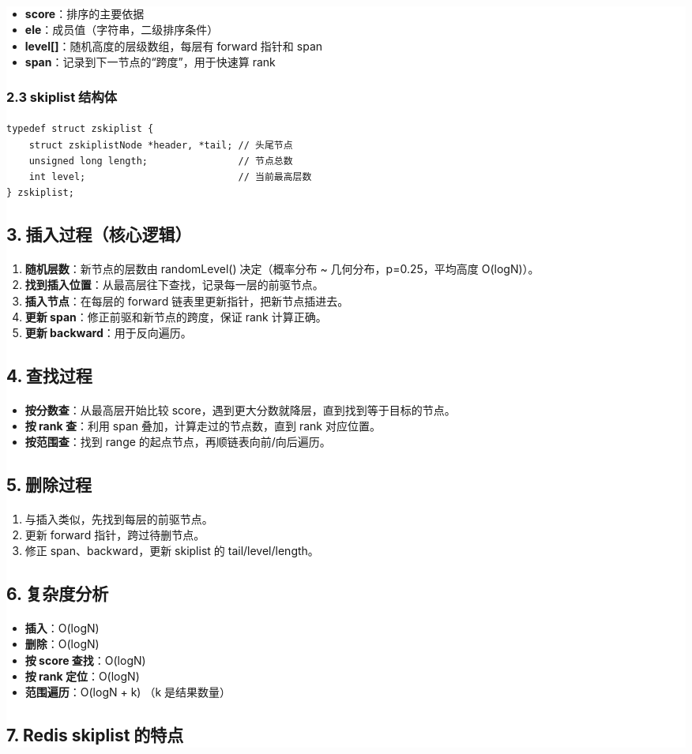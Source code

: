 - **score**：排序的主要依据
- **ele**：成员值（字符串，二级排序条件）
- **level[]**：随机高度的层级数组，每层有 forward 指针和 span
- **span**：记录到下一节点的“跨度”，用于快速算 rank



### **2.3 skiplist 结构体**

```
typedef struct zskiplist {
    struct zskiplistNode *header, *tail; // 头尾节点
    unsigned long length;                // 节点总数
    int level;                           // 当前最高层数
} zskiplist;
```



## **3. 插入过程（核心逻辑）**

1. **随机层数**：新节点的层数由 randomLevel() 决定（概率分布 ~ 几何分布，p=0.25，平均高度 O(logN)）。
2. **找到插入位置**：从最高层往下查找，记录每一层的前驱节点。
3. **插入节点**：在每层的 forward 链表里更新指针，把新节点插进去。
4. **更新 span**：修正前驱和新节点的跨度，保证 rank 计算正确。
5. **更新 backward**：用于反向遍历。



## **4. 查找过程**

- **按分数查**：从最高层开始比较 score，遇到更大分数就降层，直到找到等于目标的节点。
- **按 rank 查**：利用 span 叠加，计算走过的节点数，直到 rank 对应位置。
- **按范围查**：找到 range 的起点节点，再顺链表向前/向后遍历。



## **5. 删除过程**

1. 与插入类似，先找到每层的前驱节点。
2. 更新 forward 指针，跨过待删节点。
3. 修正 span、backward，更新 skiplist 的 tail/level/length。



## **6. 复杂度分析**

- **插入**：O(logN)
- **删除**：O(logN)
- **按 score 查找**：O(logN)
- **按 rank 定位**：O(logN)
- **范围遍历**：O(logN + k) （k 是结果数量）



## **7. Redis skiplist 的特点**
